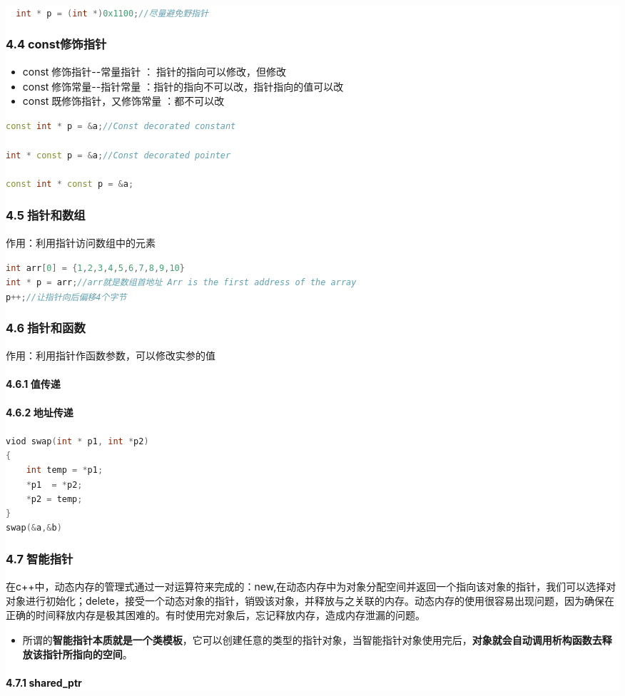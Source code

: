 ```cpp
  int * p = (int *)0x1100;//尽量避免野指针
```

### 4.4  const修饰指针

- const 修饰指针--常量指针 ： 指针的指向可以修改，但修改
- const 修饰常量--指针常量  ：指针的指向不可以改，指针指向的值可以改
- const 既修饰指针，又修饰常量 ：都不可以改

```cpp
const int * p = &a;//Const decorated constant

int * const p = &a;//Const decorated pointer

const int * const p = &a;
```

### 4.5  指针和数组

作用：利用指针访问数组中的元素

```cpp
int arr[0] = {1,2,3,4,5,6,7,8,9,10}
int * p = arr;//arr就是数组首地址 Arr is the first address of the array
p++;//让指针向后偏移4个字节
```

### 4.6  指针和函数

作用：利用指针作函数参数，可以修改实参的值

#### 4.6.1 值传递



#### 4.6.2 地址传递

```cpp
viod swap(int * p1, int *p2)
{
    int temp = *p1;
    *p1  = *p2;
    *p2 = temp;
}
swap(&a,&b)
```

### 4.7 智能指针

在c++中，动态内存的管理式通过一对运算符来完成的：new,在动态内存中为对象分配空间并返回一个指向该对象的指针，我们可以选择对对象进行初始化；delete，接受一个动态对象的指针，销毁该对象，并释放与之关联的内存。动态内存的使用很容易出现问题，因为确保在正确的时间释放内存是极其困难的。有时使用完对象后，忘记释放内存，造成内存泄漏的问题。

- 所谓的**智能指针本质就是一个类模板**，它可以创建任意的类型的指针对象，当智能指针对象使用完后，**对象就会自动调用析构函数去释放该指针所指向的空间**。

#### 4.7.1 shared_ptr 
